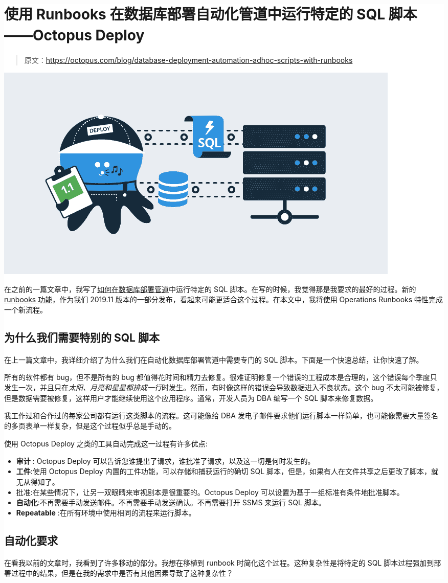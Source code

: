# 使用 Runbooks 在数据库部署自动化管道中运行特定的 SQL 脚本——Octopus Deploy

> 原文：<https://octopus.com/blog/database-deployment-automation-adhoc-scripts-with-runbooks>

[![Octopus worker deploying an ad-hoc SQL script illustration](img/6312c291574eab1b3992b11ad6868291.png)](#)

在之前的一篇文章中，我写了[如何在数据库部署管道](https://octopus.com/blog/database-deployment-automation-adhoc-scripts)中运行特定的 SQL 脚本。在写的时候，我觉得那是我要求的最好的过程。新的 [runbooks 功能](https://octopus.com/runbooks)，作为我们 2019.11 版本的一部分发布，看起来可能更适合这个过程。在本文中，我将使用 Operations Runbooks 特性完成一个新流程。

## 为什么我们需要特别的 SQL 脚本

在上一篇文章中，我详细介绍了为什么我们在自动化数据库部署管道中需要专门的 SQL 脚本。下面是一个快速总结，让你快速了解。

所有的软件都有 bug，但不是所有的 bug 都值得花时间和精力去修复。很难证明修复一个错误的工程成本是合理的，这个错误每个季度只发生一次，并且只在*太阳、月亮和星星都排成一行*时发生。然而，有时像这样的错误会导致数据进入不良状态。这个 bug 不太可能被修复，但是数据需要被修复，这样用户才能继续使用这个应用程序。通常，开发人员为 DBA 编写一个 SQL 脚本来修复数据。

我工作过和合作过的每家公司都有运行这类脚本的流程。这可能像给 DBA 发电子邮件要求他们运行脚本一样简单，也可能像需要大量签名的多页表单一样复杂，但是这个过程似乎总是手动的。

使用 Octopus Deploy 之类的工具自动完成这一过程有许多优点:

*   **审计** : Octopus Deploy 可以告诉您谁提出了请求，谁批准了请求，以及这一切是何时发生的。
*   **工件**:使用 Octopus Deploy 内置的工件功能，可以存储和捕获运行的确切 SQL 脚本，但是，如果有人在文件共享之后更改了脚本，就无从得知了。
*   批准:在某些情况下，让另一双眼睛来审视剧本是很重要的。Octopus Deploy 可以设置为基于一组标准有条件地批准脚本。
*   **自动化**:不再需要手动发送邮件。不再需要手动发送确认。不再需要打开 SSMS 来运行 SQL 脚本。
*   **Repeatable** :在所有环境中使用相同的流程来运行脚本。

## 自动化要求

在看我以前的文章时，我看到了许多移动的部分。我想在移植到 runbook 时简化这个过程。这种复杂性是将特定的 SQL 脚本过程强加到部署过程中的结果，但是在我的需求中是否有其他因素导致了这种复杂性？
